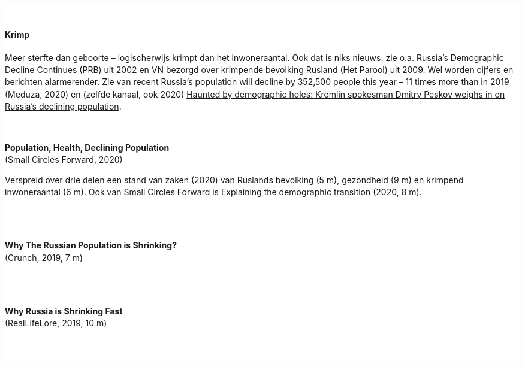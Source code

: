 <br/>

#### Krimp

Meer sterfte dan geboorte – logischerwijs krimpt dan het inwoneraantal. Ook dat is niks nieuws: zie o.a. [Russia’s Demographic Decline Continues](https://www.prb.org/russiasdemographicdeclinecontinues/) (PRB) uit 2002 en  [VN bezorgd over krimpende bevolking Rusland](https://www.parool.nl/nieuws/vn-bezorgd-over-krimpende-bevolking-rusland~b40721e3/) (Het Parool) uit 2009. Wel worden cijfers en berichten alarmerender. Zie van recent [Russia’s population will decline by 352,500 people this year ­– 11 times more than in 2019](https://meduza.io/en/news/2020/10/16/russia-s-population-will-decline-by-352-500-people-this-year-11-times-more-than-in-2019) (Meduza, 2020) en (zelfde kanaal, ook 2020) [Haunted by demographic holes: Kremlin spokesman Dmitry Peskov weighs in on Russia’s declining population](https://meduza.io/en/feature/2020/10/16/haunted-by-demographic-holes).


<br/>

**Population, Health,  Declining Population**<br/>(Small Circles Forward, 2020)

Verspreid over drie delen een stand van zaken (2020) van Ruslands bevolking (5 m), gezondheid (9 m) en krimpend inwoneraantal (6 m). Ook van [Small Circles Forward](https://www.youtube.com/channel/UCkjKPXWRRZn5MSUv7gvxSrg) is [Explaining the demographic transition](https://youtu.be/35W7XPLXIas) (2020, 8 m).

<iframe width="560" height="315" src="https://www.youtube.com/embed/qjYXxZbW_7U" frameborder="0" allow="accelerometer; autoplay; clipboard-write; encrypted-media; gyroscope; picture-in-picture" allowfullscreen></iframe>

<iframe width="560" height="315" src="https://www.youtube.com/embed/CdnwkrR51r8" frameborder="0" allow="accelerometer; autoplay; clipboard-write; encrypted-media; gyroscope; picture-in-picture" allowfullscreen></iframe>

<iframe width="560" height="315" src="https://www.youtube.com/embed/SaiB6gsUSiE" frameborder="0" allow="accelerometer; autoplay; clipboard-write; encrypted-media; gyroscope; picture-in-picture" allowfullscreen></iframe>

<br/>

<br/>


**Why The Russian Population is Shrinking?**<br/>(Crunch, 2019, 7 m)

<iframe width="560" height="315" src="https://www.youtube.com/embed/7ncNtY7cpZE" frameborder="0" allow="accelerometer; autoplay; clipboard-write; encrypted-media; gyroscope; picture-in-picture" allowfullscreen></iframe>

<br/>

<br/>

**Why Russia is Shrinking Fast**<br/>(RealLifeLore, 2019, 10 m)
 
<iframe width="560" height="315" src="https://www.youtube.com/embed/HJ56MYa9W8M" frameborder="0" allow="accelerometer; autoplay; clipboard-write; encrypted-media; gyroscope; picture-in-picture" allowfullscreen></iframe>

<br/>

<br/>
